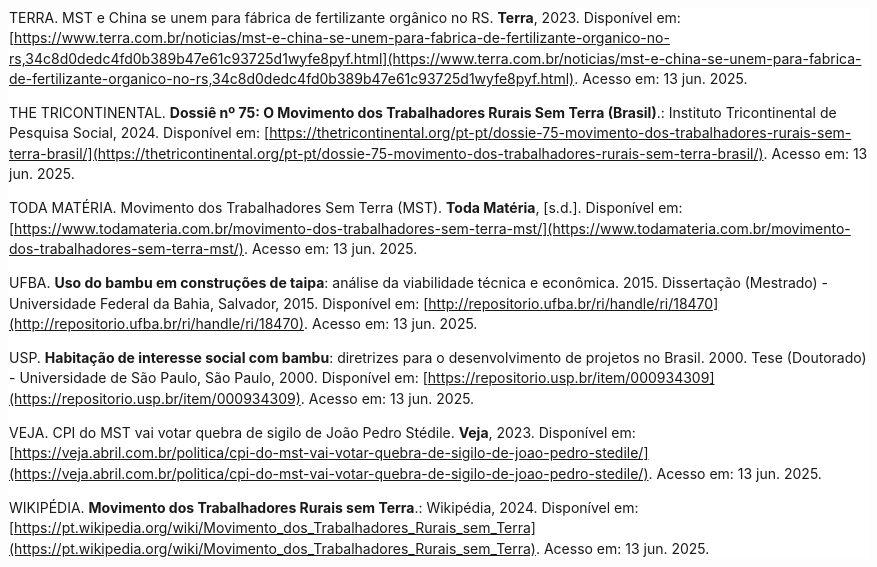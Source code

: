 TERRA. MST e China se unem para fábrica de fertilizante orgânico no RS. **Terra**, 2023. Disponível em: [https://www.terra.com.br/noticias/mst-e-china-se-unem-para-fabrica-de-fertilizante-organico-no-rs,34c8d0dedc4fd0b389b47e61c93725d1wyfe8pyf.html](https://www.terra.com.br/noticias/mst-e-china-se-unem-para-fabrica-de-fertilizante-organico-no-rs,34c8d0dedc4fd0b389b47e61c93725d1wyfe8pyf.html). Acesso em: 13 jun. 2025.

THE TRICONTINENTAL. **Dossiê nº 75: O Movimento dos Trabalhadores Rurais Sem Terra (Brasil)**.: Instituto Tricontinental de Pesquisa Social, 2024. Disponível em: [https://thetricontinental.org/pt-pt/dossie-75-movimento-dos-trabalhadores-rurais-sem-terra-brasil/](https://thetricontinental.org/pt-pt/dossie-75-movimento-dos-trabalhadores-rurais-sem-terra-brasil/). Acesso em: 13 jun. 2025.

TODA MATÉRIA. Movimento dos Trabalhadores Sem Terra (MST). **Toda Matéria**, [s.d.]. Disponível em: [https://www.todamateria.com.br/movimento-dos-trabalhadores-sem-terra-mst/](https://www.todamateria.com.br/movimento-dos-trabalhadores-sem-terra-mst/). Acesso em: 13 jun. 2025.

UFBA. **Uso do bambu em construções de taipa**: análise da viabilidade técnica e econômica. 2015. Dissertação (Mestrado) - Universidade Federal da Bahia, Salvador, 2015. Disponível em: [http://repositorio.ufba.br/ri/handle/ri/18470](http://repositorio.ufba.br/ri/handle/ri/18470). Acesso em: 13 jun. 2025.

USP. **Habitação de interesse social com bambu**: diretrizes para o desenvolvimento de projetos no Brasil. 2000. Tese (Doutorado) - Universidade de São Paulo, São Paulo, 2000. Disponível em: [https://repositorio.usp.br/item/000934309](https://repositorio.usp.br/item/000934309). Acesso em: 13 jun. 2025.

VEJA. CPI do MST vai votar quebra de sigilo de João Pedro Stédile. **Veja**, 2023. Disponível em: [https://veja.abril.com.br/politica/cpi-do-mst-vai-votar-quebra-de-sigilo-de-joao-pedro-stedile/](https://veja.abril.com.br/politica/cpi-do-mst-vai-votar-quebra-de-sigilo-de-joao-pedro-stedile/). Acesso em: 13 jun. 2025.

WIKIPÉDIA. **Movimento dos Trabalhadores Rurais sem Terra**.: Wikipédia, 2024. Disponível em: [https://pt.wikipedia.org/wiki/Movimento_dos_Trabalhadores_Rurais_sem_Terra](https://pt.wikipedia.org/wiki/Movimento_dos_Trabalhadores_Rurais_sem_Terra). Acesso em: 13 jun. 2025.